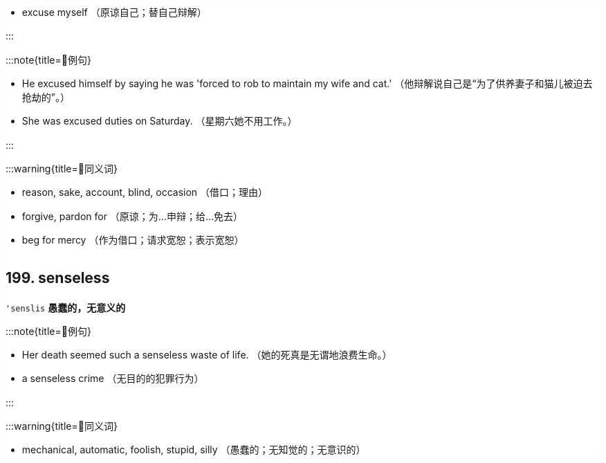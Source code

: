 - excuse myself （原谅自己；替自己辩解）

:::

:::note{title=🎤例句}

- He excused himself by saying he was 'forced to rob to maintain my wife and cat.' （他辩解说自己是“为了供养妻子和猫儿被迫去抢劫的”。）

- She was excused duties on Saturday. （星期六她不用工作。）

:::

:::warning{title=🤔同义词}

- reason, sake, account, blind, occasion （借口；理由）

- forgive, pardon for （原谅；为…申辩；给…免去）

- beg for mercy （作为借口；请求宽恕；表示宽恕）


## 199. senseless

`'senslis`  **愚蠢的，无意义的**

:::note{title=🎤例句}

- Her death seemed such a senseless waste of life. （她的死真是无谓地浪费生命。）

- a senseless crime （无目的的犯罪行为）

:::

:::warning{title=🤔同义词}

- mechanical, automatic, foolish, stupid, silly （愚蠢的；无知觉的；无意识的）


